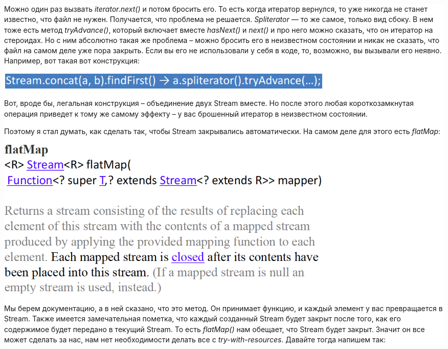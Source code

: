 Можно один раз вызвать *iterator.next()* и потом бросить его. То есть
когда итератор вернулся, то уже никогда не станет известно, что файл не
нужен. Получается, что проблема не решается. *Spliterator* — то же
самое, только вид сбоку. В нем тоже есть метод *tryAdvance()*, который
включает вместе *hasNext()* и *next()* и про него можно сказать, что он
итератор на стероидах. Но с ним абсолютно такая же проблема – можно
бросить его в неизвестном состоянии и никак не сказать, что файл на
самом деле уже пора закрыть. Если вы его не использовали у себя в коде,
то, возможно, вы вызывали его неявно. Например, вот такая вот
конструкция:

<img src="media/image29.png" style="width:6.49653in;height:0.30556in" alt="" />

Вот, вроде бы, легальная конструкция – объединение двух Stream вместе.
Но после этого любая короткозамкнутая операция приведет к тому же самому
эффекту – у вас брошенный итератор в неизвестном состоянии.

Поэтому я стал думать, как сделать так, чтобы Stream закрывались
автоматически. На самом деле для этого есть *flatMap*:

<img src="media/image30.png" style="width:6.49653in;height:3.04583in" alt="" />

Мы берем документацию, а в ней сказано, что это метод. Он принимает
функцию, и каждый элемент у вас превращается в Stream. Также имеется
замечательная пометка, что каждый созданный Stream будет закрыт после
того, как его содержимое будет передано в текущий Stream. То
есть *flatMap()* нам обещает, что Stream будет закрыт. Значит он все
может сделать за нас, нам нет необходимости делать все
с *try-with-resources*. Давайте тогда напишем так:
